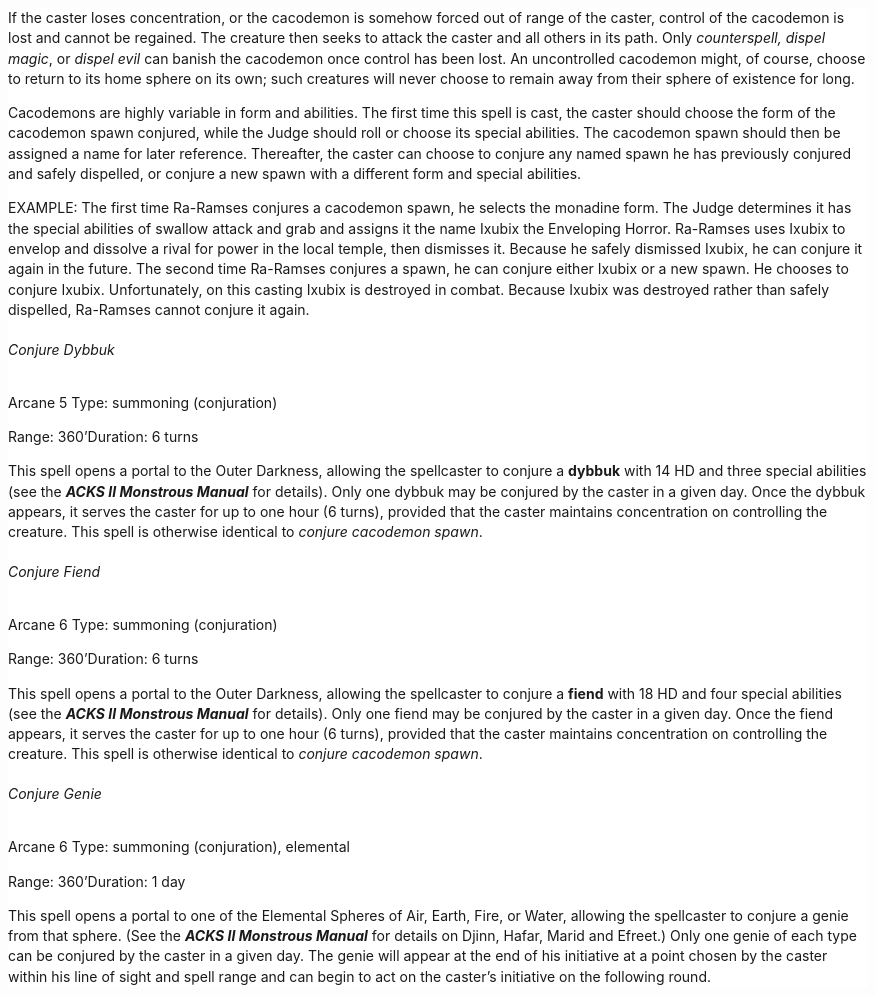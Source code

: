 If the caster loses concentration, or the cacodemon is somehow forced out of range of the caster, control of the cacodemon is lost and cannot be regained. The creature then seeks to attack the caster and all others in its path. Only *counterspell, dispel magic*, or *dispel evil* can banish the cacodemon once control has been lost. An uncontrolled cacodemon might, of course, choose to return to its home sphere on its own; such creatures will never choose to remain away from their sphere of existence for long.

Cacodemons are highly variable in form and abilities. The first time this spell is cast, the caster should choose the form of the cacodemon spawn conjured, while the Judge should roll or choose its special abilities. The cacodemon spawn should then be assigned a name for later reference. Thereafter, the caster can choose to conjure any named spawn he has previously conjured and safely dispelled, or conjure a new spawn with a different form and special abilities.

EXAMPLE: The first time Ra-Ramses conjures a cacodemon spawn, he selects the monadine form. The Judge determines it has the special abilities of swallow attack and grab and assigns it the name Ixubix the Enveloping Horror. Ra-Ramses uses Ixubix to envelop and dissolve a rival for power in the local temple, then dismisses it. Because he safely dismissed Ixubix, he can conjure it again in the future. The second time Ra-Ramses conjures a spawn, he can conjure either Ixubix or a new spawn. He chooses to conjure Ixubix. Unfortunately, on this casting Ixubix is destroyed in combat. Because Ixubix was destroyed rather than safely dispelled, Ra-Ramses cannot conjure it again.

###### Conjure Dybbuk

Arcane 5 Type: summoning (conjuration)

Range: 360’Duration: 6 turns

This spell opens a portal to the Outer Darkness, allowing the spellcaster to conjure a **dybbuk** with 14 HD and three special abilities (see the ***ACKS II Monstrous Manual*** for details). Only one dybbuk may be conjured by the caster in a given day. Once the dybbuk appears, it serves the caster for up to one hour (6 turns), provided that the caster maintains concentration on controlling the creature. This spell is otherwise identical to *conjure cacodemon spawn*.

###### Conjure Fiend

Arcane 6 Type: summoning (conjuration)

Range: 360’Duration: 6 turns

This spell opens a portal to the Outer Darkness, allowing the spellcaster to conjure a **fiend** with 18 HD and four special abilities (see the ***ACKS II Monstrous Manual*** for details). Only one fiend may be conjured by the caster in a given day. Once the fiend appears, it serves the caster for up to one hour (6 turns), provided that the caster maintains concentration on controlling the creature. This spell is otherwise identical to *conjure cacodemon spawn*.

###### Conjure Genie

Arcane 6 Type: summoning (conjuration), elemental

Range: 360’Duration: 1 day

This spell opens a portal to one of the Elemental Spheres of Air, Earth, Fire, or Water, allowing the spellcaster to conjure a genie from that sphere. (See the ***ACKS II Monstrous Manual*** for details on Djinn, Hafar, Marid and Efreet.) Only one genie of each type can be conjured by the caster in a given day. The genie will appear at the end of his initiative at a point chosen by the caster within his line of sight and spell range and can begin to act on the caster’s initiative on the following round.
